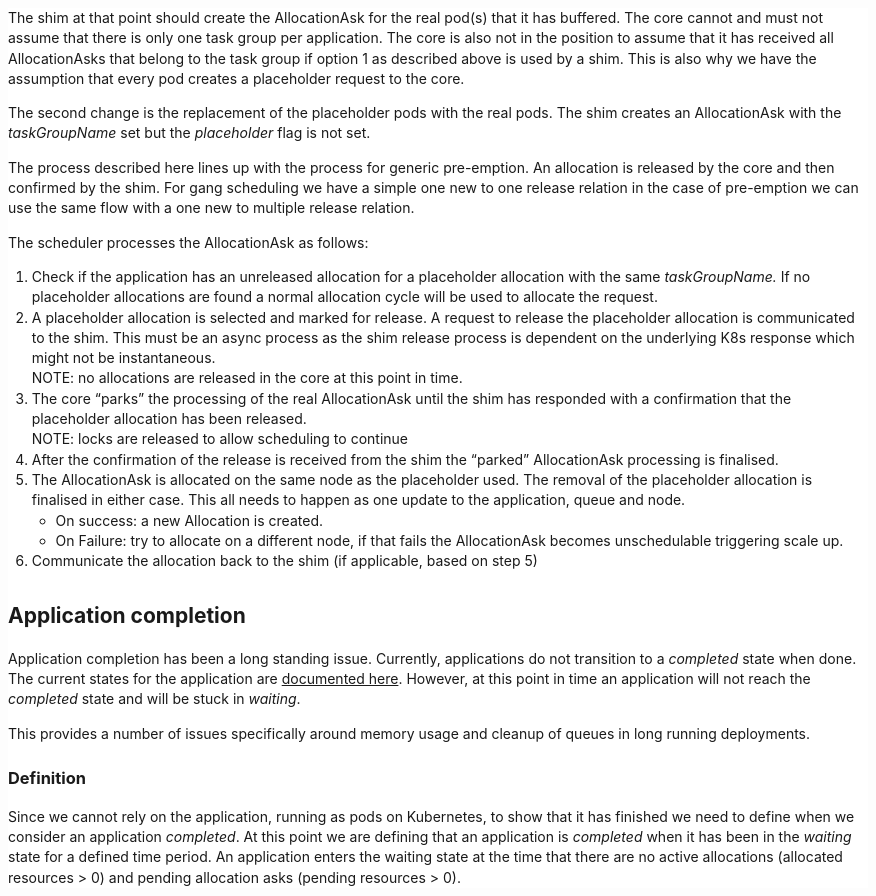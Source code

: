 The shim at that point should create the AllocationAsk for the real pod(s) that it has buffered.
The core cannot and must not assume that there is only one task group per application.
The core is also not in the position to assume that it has received all AllocationAsks that belong to the task group if option 1 as described above is used by a shim.
This is also why we have the assumption that every pod creates a placeholder request to the core.

The second change is the replacement of the placeholder pods with the real pods.
The shim creates an AllocationAsk with the _taskGroupName_ set but the _placeholder_ flag is not set.

The process described here lines up with the process for generic pre-emption.
An allocation is released by the core and then confirmed by the shim.
For gang scheduling we have a simple one new to one release relation in the case of pre-emption we can use the same flow with a one new to multiple release relation.

The scheduler processes the AllocationAsk as follows:
1. Check if the application has an unreleased allocation for a placeholder allocation with the same _taskGroupName._ If no placeholder allocations are found a normal allocation cycle will be used to allocate the request.
2. A placeholder allocation is selected and marked for release. A request to release the placeholder allocation is communicated to the shim. This must be an async process as the shim release process is dependent on the underlying K8s response which might not be instantaneous.  
   NOTE: no allocations are released in the core at this point in time.
3. The core “parks” the processing of the real AllocationAsk until the shim has responded with a confirmation that the placeholder allocation has been released.  
   NOTE: locks are released to allow scheduling to continue
4. After the confirmation of the release is received from the shim the “parked” AllocationAsk processing is finalised.
5. The AllocationAsk is allocated on the same node as the placeholder used.
   The removal of the placeholder allocation is finalised in either case. This all needs to happen as one update to the application, queue and node.
    * On success: a new Allocation is created.
    * On Failure: try to allocate on a different node, if that fails the AllocationAsk becomes unschedulable triggering scale up. 
6. Communicate the allocation back to the shim (if applicable, based on step 5)

## Application completion
Application completion has been a long standing issue.
Currently, applications do not transition to a _completed_ state when done.
The current states for the application are [documented here](developer_guide/scheduler_object_states.md).
However, at this point in time an application will not reach the _completed_ state and will be stuck in _waiting_.

This provides a number of issues specifically around memory usage and cleanup of queues in long running deployments.

### Definition
Since we cannot rely on the application, running as pods on Kubernetes, to show that it has finished we need to define when we consider an application _completed_.
At this point we are defining that an application is _completed_ when it has been in the _waiting_ state for a defined time period.
An application enters the waiting state at the time that there are no active allocations (allocated resources > 0) and pending allocation asks (pending resources > 0).

